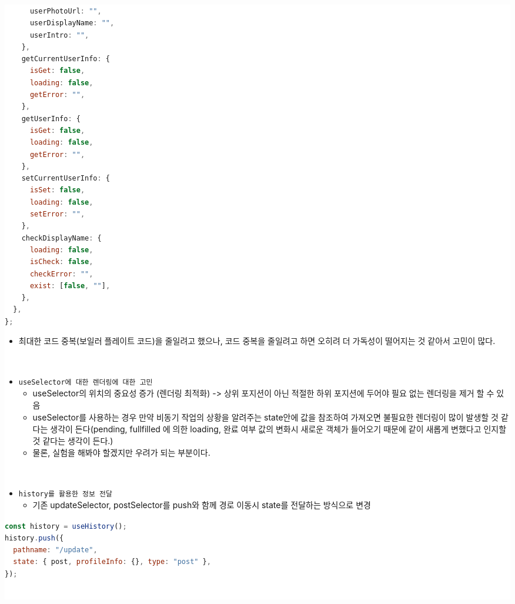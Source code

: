 ```js
      userPhotoUrl: "",
      userDisplayName: "",
      userIntro: "",
    },
    getCurrentUserInfo: {
      isGet: false,
      loading: false,
      getError: "",
    },
    getUserInfo: {
      isGet: false,
      loading: false,
      getError: "",
    },
    setCurrentUserInfo: {
      isSet: false,
      loading: false,
      setError: "",
    },
    checkDisplayName: {
      loading: false,
      isCheck: false,
      checkError: "",
      exist: [false, ""],
    },
  },
};
```

- 최대한 코드 중복(보일러 플레이트 코드)을 줄일려고 했으나, 코드 중복을 줄일려고 하면 오히려 더 가독성이 떨어지는 것 같아서 고민이 많다.

<br/>

- `useSelector에 대한 렌더링에 대한 고민`
  - useSelector의 위치의 중요성 증가 (렌더링 최적화) -> 상위 포지션이 아닌 적절한 하위 포지션에 두어야 필요 없는 렌더링을 제거 할 수 있음
  - useSelector를 사용하는 경우 만약 비동기 작업의 상황을 알려주는 state안에 값을 참조하여 가져오면 불필요한 렌더링이 많이 발생할 것 같다는 생각이 든다(pending, fullfilled 에 의한 loading, 완료 여부 값의 변화시 새로운 객체가 들어오기 때문에 같이 새롭게 변했다고 인지할 것 같다는 생각이 든다.)
  - 물론, 실험을 해봐야 할겠지만 우려가 되는 부분이다.

<br/>

- `history를 활용한 정보 전달`
  - 기존 updateSelector, postSelector를 push와 함께 경로 이동시 state를 전달하는 방식으로 변경

```js
const history = useHistory();
history.push({
  pathname: "/update",
  state: { post, profileInfo: {}, type: "post" },
});
```

<br/>

